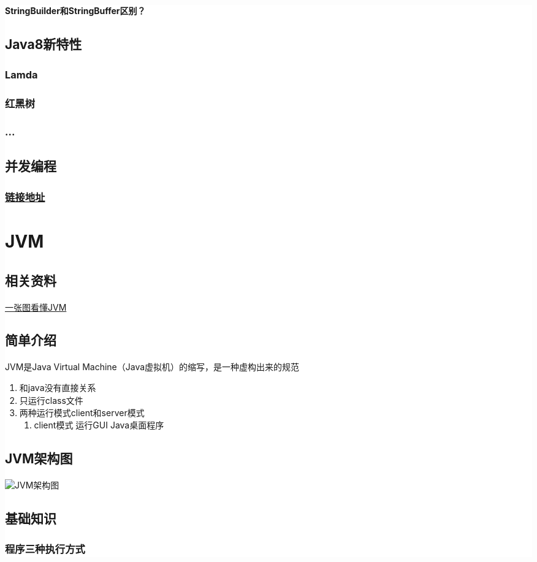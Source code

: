 #### StringBuilder和StringBuffer区别？

## Java8新特性

### Lamda

### 红黑树

[^ps]: 查看数据结构下红黑树介绍



### ...

## 并发编程

### [链接地址](https://gitee.com/code2money/daydayup/tree/master/daydayup-high-concurrency)



# JVM

## 相关资料

[一张图看懂JVM](https://mp.weixin.qq.com/s?__biz=MzAxNjk4ODE4OQ==&mid=2247484432&idx=1&sn=381c98c49ffb813a9b9799e232a5a42c&chksm=9bed2562ac9aac74f6a3c5cc8f8c4a145e5bd9489eadd7ef12bc687239fa5ead497dac00ce6e&scene=0&key=c0940e0b2170699ab63621476b009383645cc10db9ce1ce7685af04b9b20dd771e838e4e1ffaa9ddb1c59193c5d686ba714c73cfd56311f55b001a680eacd79efd173308acf3eae64c7326dc30b06cd9&ascene=1&uin=MjgwMTEwNDQxNg%3D%3D&devicetype=Windows-QQBrowser&version=6103000b&lang=zh_CN&pass_ticket=7VimjYLmQAgyidy1vuYk8UcovgLF%2Fov0yGxcp%2B%2FloNe8nO%2B2veg9hLIgh4PfuU6V)

## 简单介绍

JVM是Java Virtual Machine（Java虚拟机）的缩写，是一种虚构出来的规范

1. 和java没有直接关系
2. 只运行class文件
3. 两种运行模式client和server模式
   1. client模式 运行GUI Java桌面程序

## JVM架构图

![JVM架构图](https://www.javainterviewpoint.com/wp-content/uploads/2016/01/JVM-Architecture.png)



## 基础知识

### 程序三种执行方式
